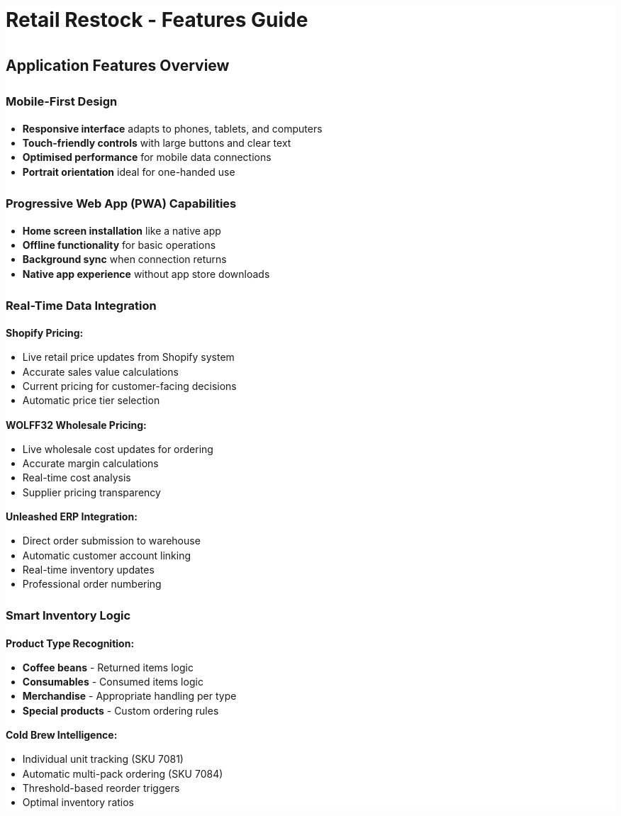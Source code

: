 # Retail Restock - Features Guide

## Application Features Overview

### Mobile-First Design
- **Responsive interface** adapts to phones, tablets, and computers
- **Touch-friendly controls** with large buttons and clear text
- **Optimised performance** for mobile data connections
- **Portrait orientation** ideal for one-handed use

### Progressive Web App (PWA) Capabilities
- **Home screen installation** like a native app
- **Offline functionality** for basic operations
- **Background sync** when connection returns
- **Native app experience** without app store downloads

### Real-Time Data Integration

**Shopify Pricing:**
- Live retail price updates from Shopify system
- Accurate sales value calculations
- Current pricing for customer-facing decisions
- Automatic price tier selection

**WOLFF32 Wholesale Pricing:**
- Live wholesale cost updates for ordering
- Accurate margin calculations
- Real-time cost analysis
- Supplier pricing transparency

**Unleashed ERP Integration:**
- Direct order submission to warehouse
- Automatic customer account linking
- Real-time inventory updates
- Professional order numbering

### Smart Inventory Logic

**Product Type Recognition:**
- **Coffee beans** - Returned items logic
- **Consumables** - Consumed items logic
- **Merchandise** - Appropriate handling per type
- **Special products** - Custom ordering rules

**Cold Brew Intelligence:**
- Individual unit tracking (SKU 7081)
- Automatic multi-pack ordering (SKU 7084)
- Threshold-based reorder triggers
- Optimal inventory ratios

